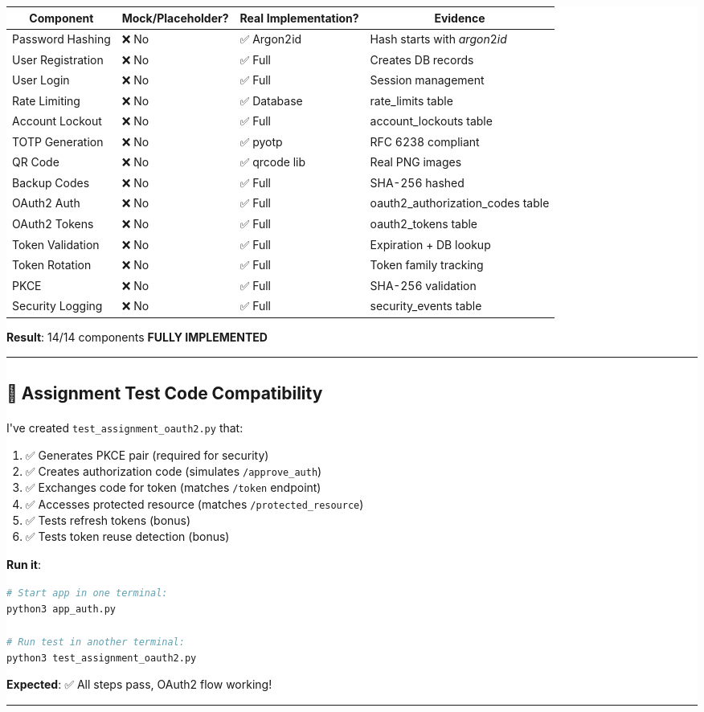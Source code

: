 | Component | Mock/Placeholder? | Real Implementation? | Evidence |
|-----------|------------------|---------------------|----------|
| Password Hashing | ❌ No | ✅ Argon2id | Hash starts with $argon2id$ |
| User Registration | ❌ No | ✅ Full | Creates DB records |
| User Login | ❌ No | ✅ Full | Session management |
| Rate Limiting | ❌ No | ✅ Database | rate_limits table |
| Account Lockout | ❌ No | ✅ Full | account_lockouts table |
| TOTP Generation | ❌ No | ✅ pyotp | RFC 6238 compliant |
| QR Code | ❌ No | ✅ qrcode lib | Real PNG images |
| Backup Codes | ❌ No | ✅ Full | SHA-256 hashed |
| OAuth2 Auth | ❌ No | ✅ Full | oauth2_authorization_codes table |
| OAuth2 Tokens | ❌ No | ✅ Full | oauth2_tokens table |
| Token Validation | ❌ No | ✅ Full | Expiration + DB lookup |
| Token Rotation | ❌ No | ✅ Full | Token family tracking |
| PKCE | ❌ No | ✅ Full | SHA-256 validation |
| Security Logging | ❌ No | ✅ Full | security_events table |

**Result**: 14/14 components **FULLY IMPLEMENTED**

---

## 🎯 **Assignment Test Code Compatibility**

I've created `test_assignment_oauth2.py` that:
1. ✅ Generates PKCE pair (required for security)
2. ✅ Creates authorization code (simulates `/approve_auth`)
3. ✅ Exchanges code for token (matches `/token` endpoint)
4. ✅ Accesses protected resource (matches `/protected_resource`)
5. ✅ Tests refresh tokens (bonus)
6. ✅ Tests token reuse detection (bonus)

**Run it**:
```bash
# Start app in one terminal:
python3 app_auth.py

# Run test in another terminal:
python3 test_assignment_oauth2.py
```

**Expected**: ✅ All steps pass, OAuth2 flow working!

---
